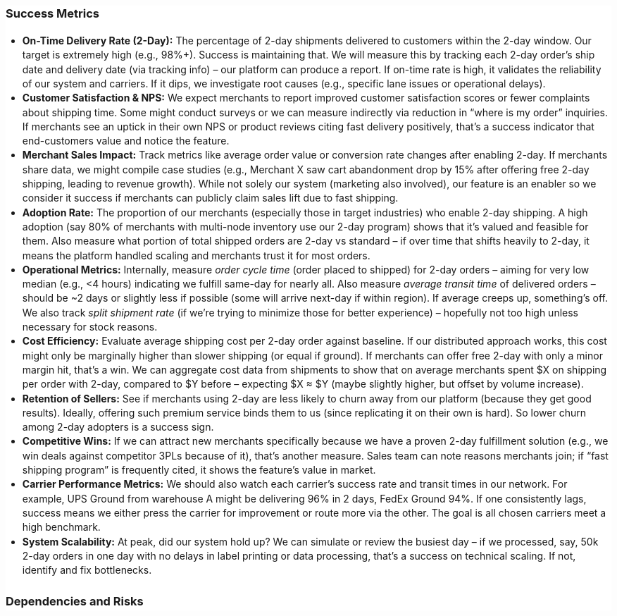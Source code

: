 ### Success Metrics

- **On-Time Delivery Rate (2-Day):** The percentage of 2-day shipments delivered to customers within the 2-day window. Our target is extremely high (e.g., 98%+). Success is maintaining that. We will measure this by tracking each 2-day order’s ship date and delivery date (via tracking info) – our platform can produce a report. If on-time rate is high, it validates the reliability of our system and carriers. If it dips, we investigate root causes (e.g., specific lane issues or operational delays).
- **Customer Satisfaction & NPS:** We expect merchants to report improved customer satisfaction scores or fewer complaints about shipping time. Some might conduct surveys or we can measure indirectly via reduction in “where is my order” inquiries. If merchants see an uptick in their own NPS or product reviews citing fast delivery positively, that’s a success indicator that end-customers value and notice the feature.
- **Merchant Sales Impact:** Track metrics like average order value or conversion rate changes after enabling 2-day. If merchants share data, we might compile case studies (e.g., Merchant X saw cart abandonment drop by 15% after offering free 2-day shipping, leading to revenue growth). While not solely our system (marketing also involved), our feature is an enabler so we consider it success if merchants can publicly claim sales lift due to fast shipping.
- **Adoption Rate:** The proportion of our merchants (especially those in target industries) who enable 2-day shipping. A high adoption (say 80% of merchants with multi-node inventory use our 2-day program) shows that it’s valued and feasible for them. Also measure what portion of total shipped orders are 2-day vs standard – if over time that shifts heavily to 2-day, it means the platform handled scaling and merchants trust it for most orders.
- **Operational Metrics:** Internally, measure _order cycle time_ (order placed to shipped) for 2-day orders – aiming for very low median (e.g., <4 hours) indicating we fulfill same-day for nearly all. Also measure _average transit time_ of delivered orders – should be \~2 days or slightly less if possible (some will arrive next-day if within region). If average creeps up, something’s off. We also track _split shipment rate_ (if we’re trying to minimize those for better experience) – hopefully not too high unless necessary for stock reasons.
- **Cost Efficiency:** Evaluate average shipping cost per 2-day order against baseline. If our distributed approach works, this cost might only be marginally higher than slower shipping (or equal if ground). If merchants can offer free 2-day with only a minor margin hit, that’s a win. We can aggregate cost data from shipments to show that on average merchants spent \$X on shipping per order with 2-day, compared to \$Y before – expecting \$X ≈ \$Y (maybe slightly higher, but offset by volume increase).
- **Retention of Sellers:** See if merchants using 2-day are less likely to churn away from our platform (because they get good results). Ideally, offering such premium service binds them to us (since replicating it on their own is hard). So lower churn among 2-day adopters is a success sign.
- **Competitive Wins:** If we can attract new merchants specifically because we have a proven 2-day fulfillment solution (e.g., we win deals against competitor 3PLs because of it), that’s another measure. Sales team can note reasons merchants join; if “fast shipping program” is frequently cited, it shows the feature’s value in market.
- **Carrier Performance Metrics:** We should also watch each carrier’s success rate and transit times in our network. For example, UPS Ground from warehouse A might be delivering 96% in 2 days, FedEx Ground 94%. If one consistently lags, success means we either press the carrier for improvement or route more via the other. The goal is all chosen carriers meet a high benchmark.
- **System Scalability:** At peak, did our system hold up? We can simulate or review the busiest day – if we processed, say, 50k 2-day orders in one day with no delays in label printing or data processing, that’s a success on technical scaling. If not, identify and fix bottlenecks.

### Dependencies and Risks
